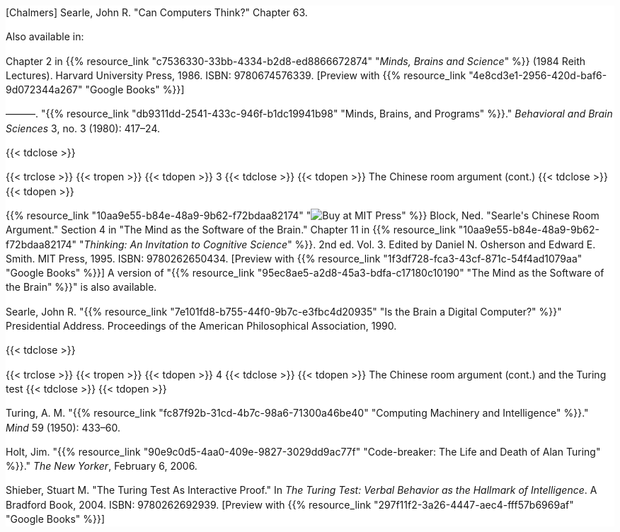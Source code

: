 
\[Chalmers\] Searle, John R. "Can Computers Think?" Chapter 63.

Also available in:

Chapter 2 in {{% resource_link "c7536330-33bb-4334-b2d8-ed8866672874" "_Minds, Brains and Science_" %}} (1984 Reith Lectures). Harvard University Press, 1986. ISBN: 9780674576339. \[Preview with {{% resource_link "4e8cd3e1-2956-420d-baf6-9d072344a267" "Google Books" %}}\]

———. "{{% resource_link "db9311dd-2541-433c-946f-b1dc19941b98" "Minds, Brains, and Programs" %}}." _Behavioral and Brain Sciences_ 3, no. 3 (1980): 417–24.


{{< tdclose >}}

{{< trclose >}}
{{< tropen >}}
{{< tdopen >}}
3
{{< tdclose >}}
{{< tdopen >}}
The Chinese room argument (cont.)
{{< tdclose >}}
{{< tdopen >}}


{{% resource_link "10aa9e55-b84e-48a9-9b62-f72bdaa82174" "![Buy at MIT Press](/images/mp_logo.gif)" %}} Block, Ned. "Searle's Chinese Room Argument." Section 4 in "The Mind as the Software of the Brain." Chapter 11 in {{% resource_link "10aa9e55-b84e-48a9-9b62-f72bdaa82174" "_Thinking: An Invitation to Cognitive Science_" %}}. 2nd ed. Vol. 3. Edited by Daniel N. Osherson and Edward E. Smith. MIT Press, 1995. ISBN: 9780262650434. \[Preview with {{% resource_link "1f3df728-fca3-43cf-871c-54f4ad1079aa" "Google Books" %}}\] A version of "{{% resource_link "95ec8ae5-a2d8-45a3-bdfa-c17180c10190" "The Mind as the Software of the Brain" %}}" is also available.

Searle, John R. "{{% resource_link "7e101fd8-b755-44f0-9b7c-e3fbc4d20935" "Is the Brain a Digital Computer?" %}}" Presidential Address. Proceedings of the American Philosophical Association, 1990.


{{< tdclose >}}

{{< trclose >}}
{{< tropen >}}
{{< tdopen >}}
4
{{< tdclose >}}
{{< tdopen >}}
The Chinese room argument (cont.) and the Turing test
{{< tdclose >}}
{{< tdopen >}}


Turing, A. M. "{{% resource_link "fc87f92b-31cd-4b7c-98a6-71300a46be40" "Computing Machinery and Intelligence" %}}." _Mind_ 59 (1950): 433–60.

Holt, Jim. "{{% resource_link "90e9c0d5-4aa0-409e-9827-3029dd9ac77f" "Code-breaker: The Life and Death of Alan Turing" %}}." _The New Yorker_, February 6, 2006.

Shieber, Stuart M. "The Turing Test As Interactive Proof." In _The Turing Test: Verbal Behavior as the Hallmark of Intelligence_. A Bradford Book, 2004. ISBN: 9780262692939. \[Preview with {{% resource_link "297f11f2-3a26-4447-aec4-fff57b6969af" "Google Books" %}}\]
